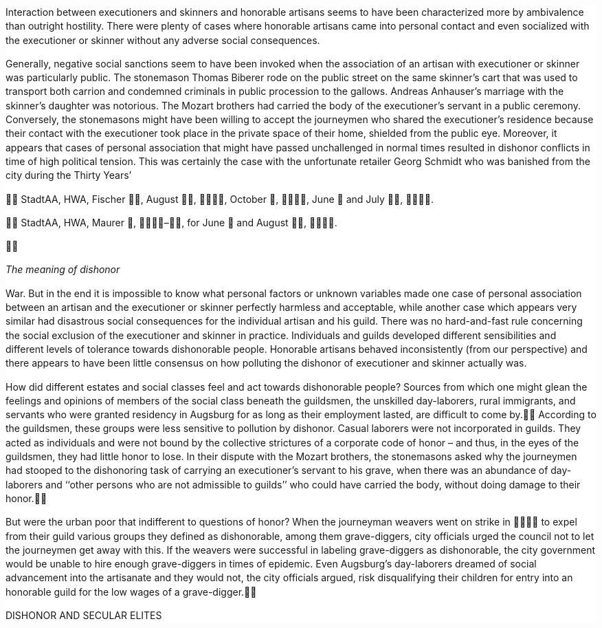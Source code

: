Interaction between executioners and skinners and honorable artisans seems to have been characterized more by ambivalence than outright hostility. There were plenty of cases where honorable artisans came into personal contact and even socialized with the executioner or skinner without any adverse social consequences. 

Generally, negative social sanctions seem to have been invoked when the association of an artisan with executioner or skinner was particularly public. The stonemason Thomas Biberer rode on the public street on the same skinner’s cart that was used to transport both carrion and condemned criminals in public procession to the gallows. Andreas Anhauser’s marriage with the skinner’s daughter was notorious. The Mozart brothers had carried the body of the executioner’s servant in a public ceremony. Conversely, the stonemasons might have been willing to accept the journeymen who shared the executioner’s residence because their contact with the executioner took place in the private space of their home, shielded from the public eye. Moreover, it appears that cases of personal association that might have passed unchallenged in normal times resulted in dishonor conflicts in time of high political tension. This was certainly the case with the unfortunate retailer Georg Schmidt who was banished from the city during the Thirty Years’

 StadtAA, HWA, Fischer , August , , October , , June  and July , . 

 StadtAA, HWA, Maurer , –, for June  and August , . 



*The meaning of dishonor*

War. But in the end it is impossible to know what personal factors or unknown variables made one case of personal association between an artisan and the executioner or skinner perfectly harmless and acceptable, while another case which appears very similar had disastrous social consequences for the individual artisan and his guild. There was no hard-and-fast rule concerning the social exclusion of the executioner and skinner in practice. Individuals and guilds developed different sensibilities and different levels of tolerance towards dishonorable people. Honorable artisans behaved inconsistently \(from our perspective\) and there appears to have been little consensus on how polluting the dishonor of executioner and skinner actually was. 

How did different estates and social classes feel and act towards dishonorable people? Sources from which one might glean the feelings and opinions of members of the social class beneath the guildsmen, the unskilled day-laborers, rural immigrants, and servants who were granted residency in Augsburg for as long as their employment lasted, are difficult to come by. According to the guildsmen, these groups were less sensitive to pollution by dishonor. Casual laborers were not incorporated in guilds. They acted as individuals and were not bound by the collective strictures of a corporate code of honor – and thus, in the eyes of the guildsmen, they had little honor to lose. In their dispute with the Mozart brothers, the stonemasons asked why the journeymen had stooped to the dishonoring task of carrying an executioner’s servant to his grave, when there was an abundance of day-laborers and ‘‘other persons who are not admissible to guilds’’ who could have carried the body, without doing damage to their honor.

But were the urban poor that indifferent to questions of honor? When the journeyman weavers went on strike in  to expel from their guild various groups they defined as dishonorable, among them grave-diggers, city officials urged the council not to let the journeymen get away with this. If the weavers were successful in labeling grave-diggers as dishonorable, the city government would be unable to hire enough grave-diggers in times of epidemic. Even Augsburg’s day-laborers dreamed of social advancement into the artisanate and they would not, the city officials argued, risk disqualifying their children for entry into an honorable guild for the low wages of a grave-digger.

DISHONOR AND SECULAR ELITES
